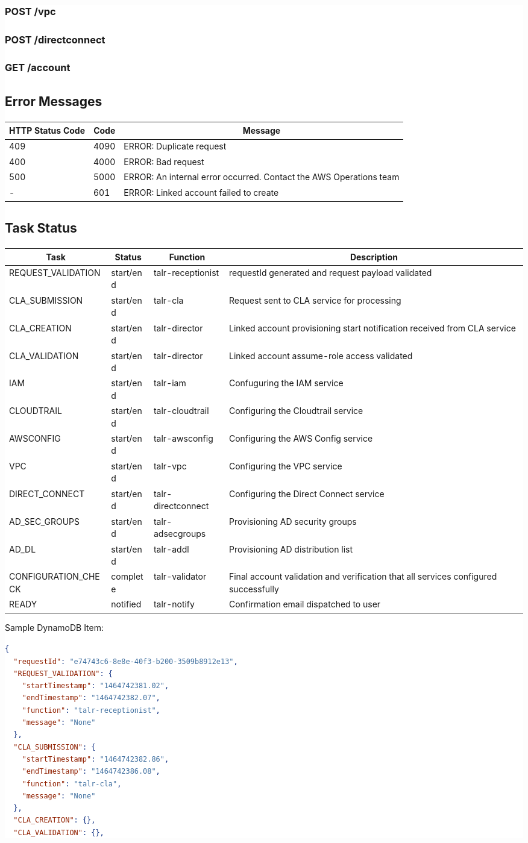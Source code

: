 ### POST /vpc

### POST /directconnect

### GET /account

## Error Messages

| HTTP Status Code | Code | Message |
| ---------------- | ---- | ------- |
| 409 | 4090 | ERROR: Duplicate request |
| 400 | 4000 | ERROR: Bad request |
| 500 | 5000 | ERROR: An internal error occurred. Contact the AWS Operations team |
| - | 601 | ERROR: Linked account failed to create |

## Task Status

| Task | Status | Function | Description |
| ---- | ------ | -------- | ----------- |
| REQUEST_VALIDATION | start/end | talr-receptionist | requestId generated and request payload validated |
| CLA_SUBMISSION | start/end | talr-cla | Request sent to CLA service for processing |
| CLA_CREATION | start/end | talr-director | Linked account provisioning start notification received from CLA service |
| CLA_VALIDATION | start/end | talr-director | Linked account assume-role access validated |
| IAM | start/end | talr-iam | Confuguring the IAM service |
| CLOUDTRAIL | start/end | talr-cloudtrail | Configuring the Cloudtrail service |
| AWSCONFIG | start/end | talr-awsconfig | Configuring the AWS Config service |
| VPC | start/end | talr-vpc | Configuring the VPC service |
| DIRECT_CONNECT | start/end | talr-directconnect | Configuring the Direct Connect service |
| AD_SEC_GROUPS | start/end | talr-adsecgroups | Provisioning AD security groups |
| AD_DL | start/end | talr-addl | Provisioning AD distribution list |
| CONFIGURATION_CHECK | complete | talr-validator | Final account validation and verification that all services configured successfully |
| READY | notified | talr-notify | Confirmation email dispatched to user |

Sample DynamoDB Item:
```JSON
{
  "requestId": "e74743c6-8e8e-40f3-b200-3509b8912e13",
  "REQUEST_VALIDATION": {
    "startTimestamp": "1464742381.02",
    "endTimestamp": "1464742382.07",
    "function": "talr-receptionist",
    "message": "None"
  },
  "CLA_SUBMISSION": {
    "startTimestamp": "1464742382.86",
    "endTimestamp": "1464742386.08",
    "function": "talr-cla",
    "message": "None"
  },  
  "CLA_CREATION": {},
  "CLA_VALIDATION": {},
```